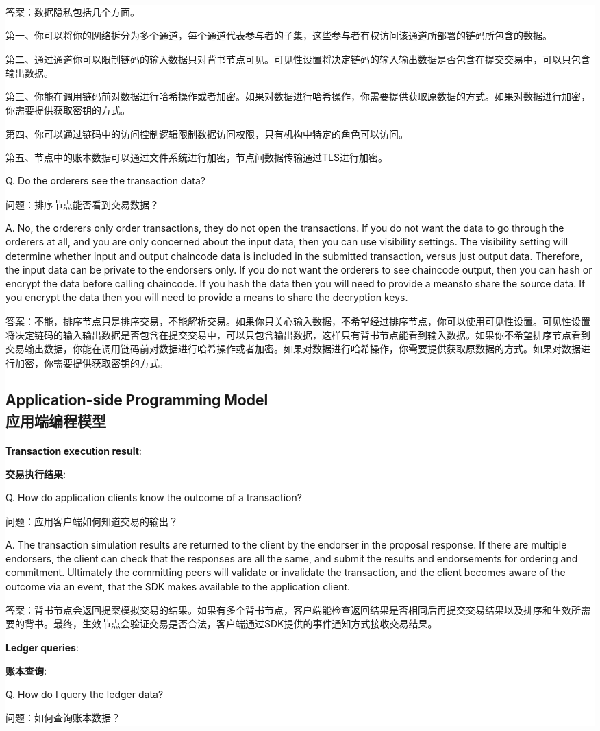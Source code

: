 答案：数据隐私包括几个方面。

第一、你可以将你的网络拆分为多个通道，每个通道代表参与者的子集，这些参与者有权访问该通道所部署的链码所包含的数据。

第二、通过通道你可以限制链码的输入数据只对背书节点可见。可见性设置将决定链码的输入输出数据是否包含在提交交易中，可以只包含输出数据。

第三、你能在调用链码前对数据进行哈希操作或者加密。如果对数据进行哈希操作，你需要提供获取原数据的方式。如果对数据进行加密，你需要提供获取密钥的方式。

第四、你可以通过链码中的访问控制逻辑限制数据访问权限，只有机构中特定的角色可以访问。

第五、节点中的账本数据可以通过文件系统进行加密，节点间数据传输通过TLS进行加密。

Q. Do the orderers see the transaction data?

问题：排序节点能否看到交易数据？

A. No, the orderers only order transactions, they do not open the transactions.
If you do not want the data to go through the orderers at all, and you are only
concerned about the input data, then you can use visibility settings. The
visibility setting will determine whether input and output chaincode data is
included in the submitted transaction,  versus just output data. Therefore,
the input data can be private to the endorsers only.
If you do not want the orderers to see chaincode output, then you can hash or
encrypt the data before calling chaincode. If you hash the data then you will
need to provide a meansto share the source data. If you encrypt the data then
you will need to provide a means to share the decryption keys.

答案：不能，排序节点只是排序交易，不能解析交易。如果你只关心输入数据，不希望经过排序节点，你可以使用可见性设置。可见性设置将决定链码的输入输出数据是否包含在提交交易中，可以只包含输出数据，这样只有背书节点能看到输入数据。如果你不希望排序节点看到交易输出数据，你能在调用链码前对数据进行哈希操作或者加密。如果对数据进行哈希操作，你需要提供获取原数据的方式。如果对数据进行加密，你需要提供获取密钥的方式。

## Application-side Programming Model<br />应用端编程模型

**Transaction execution result**:

**交易执行结果**:

Q. How do application clients know the outcome of a transaction?

问题：应用客户端如何知道交易的输出？

A. The transaction simulation results are returned to the client by the
endorser in the proposal response.  If there are multiple endorsers, the
client can check that the responses are all the same, and submit the results
and endorsements for ordering and commitment. Ultimately the committing peers
will validate or invalidate the transaction, and the client becomes
aware of the outcome via an event, that the SDK makes available to the
application client.

答案：背书节点会返回提案模拟交易的结果。如果有多个背书节点，客户端能检查返回结果是否相同后再提交交易结果以及排序和生效所需要的背书。最终，生效节点会验证交易是否合法，客户端通过SDK提供的事件通知方式接收交易结果。

**Ledger queries**:

**账本查询**:

Q. How do I query the ledger data?

问题：如何查询账本数据？
